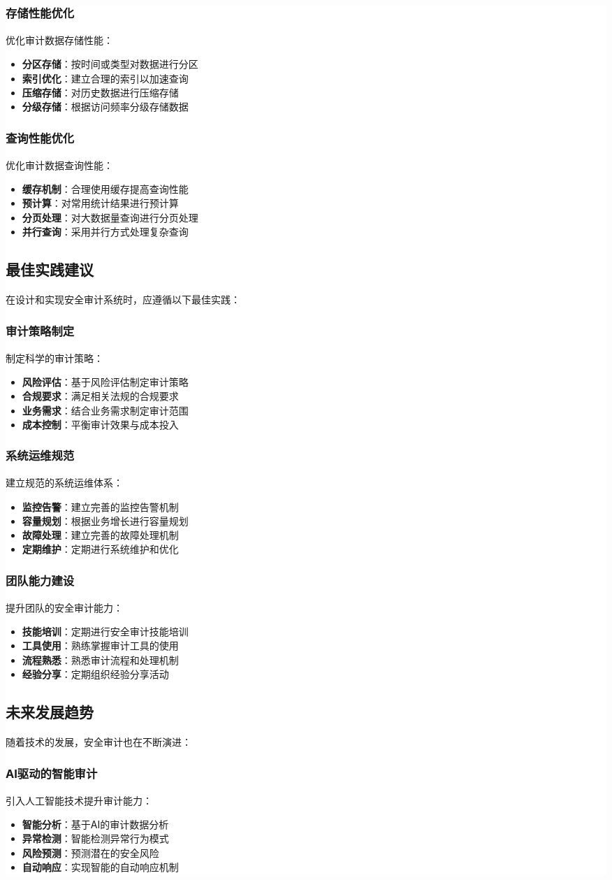 ### 存储性能优化

优化审计数据存储性能：
- **分区存储**：按时间或类型对数据进行分区
- **索引优化**：建立合理的索引以加速查询
- **压缩存储**：对历史数据进行压缩存储
- **分级存储**：根据访问频率分级存储数据

### 查询性能优化

优化审计数据查询性能：
- **缓存机制**：合理使用缓存提高查询性能
- **预计算**：对常用统计结果进行预计算
- **分页处理**：对大数据量查询进行分页处理
- **并行查询**：采用并行方式处理复杂查询

## 最佳实践建议

在设计和实现安全审计系统时，应遵循以下最佳实践：

### 审计策略制定

制定科学的审计策略：
- **风险评估**：基于风险评估制定审计策略
- **合规要求**：满足相关法规的合规要求
- **业务需求**：结合业务需求制定审计范围
- **成本控制**：平衡审计效果与成本投入

### 系统运维规范

建立规范的系统运维体系：
- **监控告警**：建立完善的监控告警机制
- **容量规划**：根据业务增长进行容量规划
- **故障处理**：建立完善的故障处理机制
- **定期维护**：定期进行系统维护和优化

### 团队能力建设

提升团队的安全审计能力：
- **技能培训**：定期进行安全审计技能培训
- **工具使用**：熟练掌握审计工具的使用
- **流程熟悉**：熟悉审计流程和处理机制
- **经验分享**：定期组织经验分享活动

## 未来发展趋势

随着技术的发展，安全审计也在不断演进：

### AI驱动的智能审计

引入人工智能技术提升审计能力：
- **智能分析**：基于AI的审计数据分析
- **异常检测**：智能检测异常行为模式
- **风险预测**：预测潜在的安全风险
- **自动响应**：实现智能的自动响应机制
